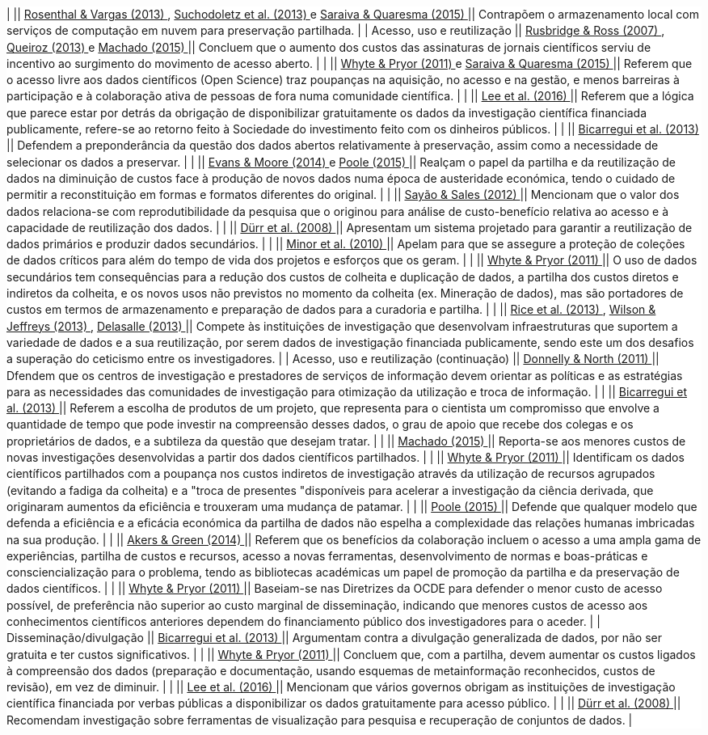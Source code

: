 |  || [Rosenthal & Vargas (2013) ](#rosenthal2013), [Suchodoletz et al. (2013) ](#suchodoletz2013)e [Saraiva & Quaresma (2015) ](#saraiva2015) || Contrapõem o armazenamento local com serviços de computação em nuvem para preservação partilhada.  |
| Acesso, uso e reutilização  || [Rusbridge & Ross (2007) ](#rusbridge2007), [Queiroz (2013) ](#queiroz2013)e [Machado (2015) ](#machado2015) || Concluem que o aumento dos custos das assinaturas de jornais científicos serviu de incentivo ao surgimento do movimento de acesso aberto.  |
|  || [Whyte & Pryor (2011) ](#whyte2011)e [Saraiva & Quaresma (2015) ](#saraiva2015) || Referem que o acesso livre aos dados científicos (Open Science) traz poupanças na aquisição, no acesso e na gestão, e menos barreiras à participação e à colaboração ativa de pessoas de fora numa comunidade científica.  |
|  || [Lee et al. (2016) ](#lee2016) || Referem que a lógica que parece estar por detrás da obrigação de disponibilizar gratuitamente os dados da investigação científica financiada publicamente, refere-se ao retorno feito à Sociedade do investimento feito com os dinheiros públicos.  |
|  || [Bicarregui et al. (2013) ](#bicarregui2013) || Defendem a preponderância da questão dos dados abertos relativamente à preservação, assim como a necessidade de selecionar os dados a preservar.  |
|  || [Evans & Moore (2014) ](#evans2014)e [Poole (2015) ](#poole2015) || Realçam o papel da partilha e da reutilização de dados na diminuição de custos face à produção de novos dados numa época de austeridade económica, tendo o cuidado de permitir a reconstituição em formas e formatos diferentes do original.  |
|  || [Sayão & Sales (2012) ](#sayão2012) || Mencionam que o valor dos dados relaciona-se com reprodutibilidade da pesquisa que o originou para análise de custo-benefício relativa ao acesso e à capacidade de reutilização dos dados.  |
|  || [Dürr et al. (2008) ](#dürr2008) || Apresentam um sistema projetado para garantir a reutilização de dados primários e produzir dados secundários.  |
|  || [Minor et al. (2010) ](#minor2010) || Apelam para que se assegure a proteção de coleções de dados críticos para além do tempo de vida dos projetos e esforços que os geram.  |
|  || [Whyte & Pryor (2011) ](#whyte2011) || O uso de dados secundários tem consequências para a redução dos custos de colheita e duplicação de dados, a partilha dos custos diretos e indiretos da colheita, e os novos usos não previstos no momento da colheita (ex. Mineração de dados), mas são portadores de custos em termos de armazenamento e preparação de dados para a curadoria e partilha.  |
|  || [Rice et al. (2013) ](#rice2013), [Wilson & Jeffreys (2013) ](#wilson2013), [Delasalle (2013) ](#delasalle2013) || Compete às instituições de investigação que desenvolvam infraestruturas que suportem a variedade de dados e a sua reutilização, por serem dados de investigação financiada publicamente, sendo este um dos desafios a superação do ceticismo entre os investigadores.  |
| Acesso, uso e reutilização (continuação)  || [Donnelly & North (2011) ](#donnelly2011) || Dfendem que os centros de investigação e prestadores de serviços de informação devem orientar as políticas e as estratégias para as necessidades das comunidades de investigação para otimização da utilização e troca de informação.  |
|  || [Bicarregui et al. (2013) ](#bicarregui2013) || Referem a escolha de produtos de um projeto, que representa para o cientista um compromisso que envolve a quantidade de tempo que pode investir na compreensão desses dados, o grau de apoio que recebe dos colegas e os proprietários de dados, e a subtileza da questão que desejam tratar.  |
|  || [Machado (2015) ](#machado2015) || Reporta-se aos menores custos de novas investigações desenvolvidas a partir dos dados científicos partilhados.  |
|  || [Whyte & Pryor (2011) ](#whyte2011) || Identificam os dados científicos partilhados com a poupança nos custos indiretos de investigação através da utilização de recursos agrupados (evitando a fadiga da colheita) e a "troca de presentes "disponíveis para acelerar a investigação da ciência derivada, que originaram aumentos da eficiência e trouxeram uma mudança de patamar.  |
|  || [Poole (2015) ](#poole2015) || Defende que qualquer modelo que defenda a eficiência e a eficácia económica da partilha de dados não espelha a complexidade das relações humanas imbricadas na sua produção.  |
|  || [Akers & Green (2014) ](#akers2014) || Referem que os benefícios da colaboração incluem o acesso a uma ampla gama de experiências, partilha de custos e recursos, acesso a novas ferramentas, desenvolvimento de normas e boas-práticas e consciencialização para o problema, tendo as bibliotecas académicas um papel de promoção da partilha e da preservação de dados científicos.  |
|  || [Whyte & Pryor (2011) ](#whyte2011) || Baseiam-se nas Diretrizes da OCDE para defender o menor custo de acesso possível, de preferência não superior ao custo marginal de disseminação, indicando que menores custos de acesso aos conhecimentos científicos anteriores dependem do financiamento público dos investigadores para o aceder.  |
| Disseminação/divulgação  || [Bicarregui et al. (2013) ](#bicarregui2013) || Argumentam contra a divulgação generalizada de dados, por não ser gratuita e ter custos significativos.  |
|  || [Whyte & Pryor (2011) ](#whyte2011) || Concluem que, com a partilha, devem aumentar os custos ligados à compreensão dos dados (preparação e documentação, usando esquemas de metainformação reconhecidos, custos de revisão), em vez de diminuir.  |
|  || [Lee et al. (2016) ](#lee2016) || Mencionam que vários governos obrigam as instituições de investigação científica financiada por verbas públicas a disponibilizar os dados gratuitamente para acesso público.  |
|  || [Dürr et al. (2008) ](#dürr2008) || Recomendam investigação sobre ferramentas de visualização para pesquisa e recuperação de conjuntos de dados.  |